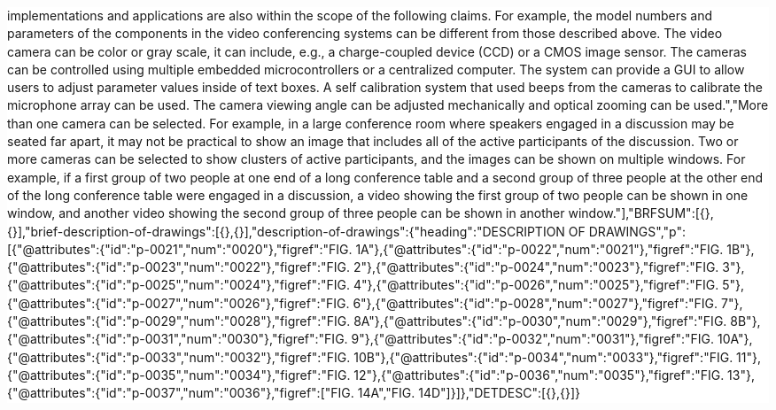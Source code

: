 implementations and applications are also within the scope of the following claims. For example, the model numbers and parameters of the components in the video conferencing systems can be different from those described above. The video camera can be color or gray scale, it can include, e.g., a charge-coupled device (CCD) or a CMOS image sensor. The cameras  can be controlled using multiple embedded microcontrollers or a centralized computer. The system  can provide a GUI to allow users to adjust parameter values inside of text boxes. A self calibration system that used beeps from the cameras to calibrate the microphone array can be used. The camera viewing angle can be adjusted mechanically and optical zooming can be used.","More than one camera can be selected. For example, in a large conference room where speakers engaged in a discussion may be seated far apart, it may not be practical to show an image that includes all of the active participants of the discussion. Two or more cameras can be selected to show clusters of active participants, and the images can be shown on multiple windows. For example, if a first group of two people at one end of a long conference table and a second group of three people at the other end of the long conference table were engaged in a discussion, a video showing the first group of two people can be shown in one window, and another video showing the second group of three people can be shown in another window."],"BRFSUM":[{},{}],"brief-description-of-drawings":[{},{}],"description-of-drawings":{"heading":"DESCRIPTION OF DRAWINGS","p":[{"@attributes":{"id":"p-0021","num":"0020"},"figref":"FIG. 1A"},{"@attributes":{"id":"p-0022","num":"0021"},"figref":"FIG. 1B"},{"@attributes":{"id":"p-0023","num":"0022"},"figref":"FIG. 2"},{"@attributes":{"id":"p-0024","num":"0023"},"figref":"FIG. 3"},{"@attributes":{"id":"p-0025","num":"0024"},"figref":"FIG. 4"},{"@attributes":{"id":"p-0026","num":"0025"},"figref":"FIG. 5"},{"@attributes":{"id":"p-0027","num":"0026"},"figref":"FIG. 6"},{"@attributes":{"id":"p-0028","num":"0027"},"figref":"FIG. 7"},{"@attributes":{"id":"p-0029","num":"0028"},"figref":"FIG. 8A"},{"@attributes":{"id":"p-0030","num":"0029"},"figref":"FIG. 8B"},{"@attributes":{"id":"p-0031","num":"0030"},"figref":"FIG. 9"},{"@attributes":{"id":"p-0032","num":"0031"},"figref":"FIG. 10A"},{"@attributes":{"id":"p-0033","num":"0032"},"figref":"FIG. 10B"},{"@attributes":{"id":"p-0034","num":"0033"},"figref":"FIG. 11"},{"@attributes":{"id":"p-0035","num":"0034"},"figref":"FIG. 12"},{"@attributes":{"id":"p-0036","num":"0035"},"figref":"FIG. 13"},{"@attributes":{"id":"p-0037","num":"0036"},"figref":["FIG. 14A","FIG. 14D"]}]},"DETDESC":[{},{}]}
